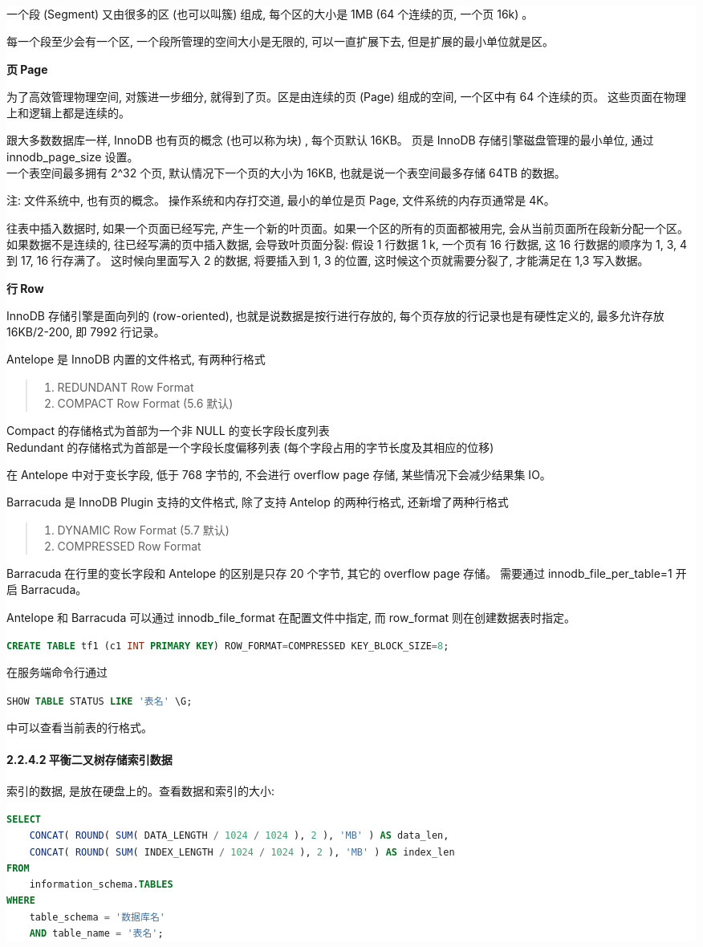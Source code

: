 一个段 (Segment) 又由很多的区 (也可以叫簇) 组成, 每个区的大小是 1MB (64 个连续的页, 一个页 16k) 。

每一个段至少会有一个区, 一个段所管理的空间大小是无限的, 可以一直扩展下去, 但是扩展的最小单位就是区。

**页 Page**

为了高效管理物理空间, 对簇进一步细分, 就得到了页。区是由连续的页 (Page) 组成的空间, 一个区中有 64 个连续的页。 这些页面在物理上和逻辑上都是连续的。

跟大多数数据库一样, InnoDB 也有页的概念 (也可以称为块) , 每个页默认 16KB。 页是 InnoDB 存储引擎磁盘管理的最小单位, 通过 innodb_page_size 设置。   
一个表空间最多拥有 2^32 个页, 默认情况下一个页的大小为 16KB, 也就是说一个表空间最多存储 64TB 的数据。  

注: 文件系统中, 也有页的概念。 操作系统和内存打交道, 最小的单位是页 Page, 文件系统的内存页通常是 4K。
  
往表中插入数据时, 如果一个页面已经写完, 产生一个新的叶页面。如果一个区的所有的页面都被用完, 会从当前页面所在段新分配一个区。  
如果数据不是连续的, 往已经写满的页中插入数据, 会导致叶页面分裂: 
假设 1 行数据 1 k, 一个页有 16 行数据, 这 16 行数据的顺序为 1, 3, 4 到 17, 16 行存满了。 这时候向里面写入 2 的数据, 将要插入到 1, 3 的位置, 这时候这个页就需要分裂了, 才能满足在 1,3 写入数据。

**行 Row**   

InnoDB 存储引擎是面向列的 (row-oriented), 也就是说数据是按行进行存放的, 每个页存放的行记录也是有硬性定义的, 最多允许存放 16KB/2-200, 即 7992 行记录。

Antelope 是 InnoDB 内置的文件格式, 有两种行格式
> 1. REDUNDANT Row Format
> 2. COMPACT Row Format (5.6 默认)

Compact 的存储格式为首部为一个非 NULL 的变长字段长度列表  
Redundant 的存储格式为首部是一个字段长度偏移列表 (每个字段占用的字节长度及其相应的位移) 

在 Antelope 中对于变长字段, 低于 768 字节的, 不会进行 overflow page 存储, 某些情况下会减少结果集 IO。  


Barracuda 是 InnoDB Plugin 支持的文件格式, 除了支持 Antelop 的两种行格式, 还新增了两种行格式
> 1. DYNAMIC Row Format (5.7 默认) 
> 2. COMPRESSED Row Format

Barracuda 在行里的变长字段和 Antelope 的区别是只存 20 个字节, 其它的 overflow page 存储。 需要通过 innodb_file_per_table=1 开启 Barracuda。

Antelope 和 Barracuda 可以通过 innodb_file_format 在配置文件中指定, 而 row_format 则在创建数据表时指定。

```sql
CREATE TABLE tf1 (c1 INT PRIMARY KEY) ROW_FORMAT=COMPRESSED KEY_BLOCK_SIZE=8;
```

在服务端命令行通过
```sql
SHOW TABLE STATUS LIKE '表名' \G;
```
中可以查看当前表的行格式。

#### 2.2.4.2 平衡二叉树存储索引数据

索引的数据, 是放在硬盘上的。查看数据和索引的大小:
```sql
SELECT
	CONCAT( ROUND( SUM( DATA_LENGTH / 1024 / 1024 ), 2 ), 'MB' ) AS data_len,
	CONCAT( ROUND( SUM( INDEX_LENGTH / 1024 / 1024 ), 2 ), 'MB' ) AS index_len 
FROM
	information_schema.TABLES 
WHERE
	table_schema = '数据库名' 
	AND table_name = '表名';
```
